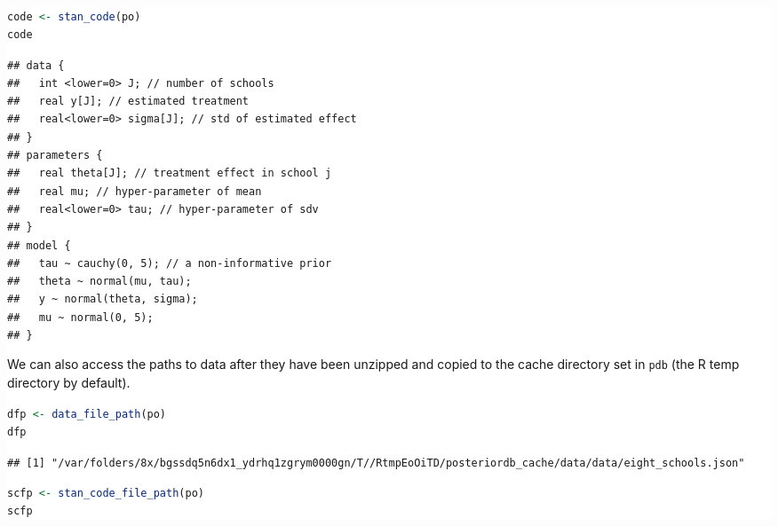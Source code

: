 ``` r
code <- stan_code(po)
code
```

    ## data {
    ##   int <lower=0> J; // number of schools
    ##   real y[J]; // estimated treatment
    ##   real<lower=0> sigma[J]; // std of estimated effect
    ## }
    ## parameters {
    ##   real theta[J]; // treatment effect in school j
    ##   real mu; // hyper-parameter of mean
    ##   real<lower=0> tau; // hyper-parameter of sdv
    ## }
    ## model {
    ##   tau ~ cauchy(0, 5); // a non-informative prior
    ##   theta ~ normal(mu, tau);
    ##   y ~ normal(theta, sigma);
    ##   mu ~ normal(0, 5);
    ## }

We can also access the paths to data after they have been unzipped and
copied to the cache directory set in `pdb` (the R temp directory by
default).

``` r
dfp <- data_file_path(po)
dfp
```

    ## [1] "/var/folders/8x/bgssdq5n6dx1_ydrhq1zgrym0000gn/T//RtmpEoOiTD/posteriordb_cache/data/data/eight_schools.json"

``` r
scfp <- stan_code_file_path(po)
scfp
```
